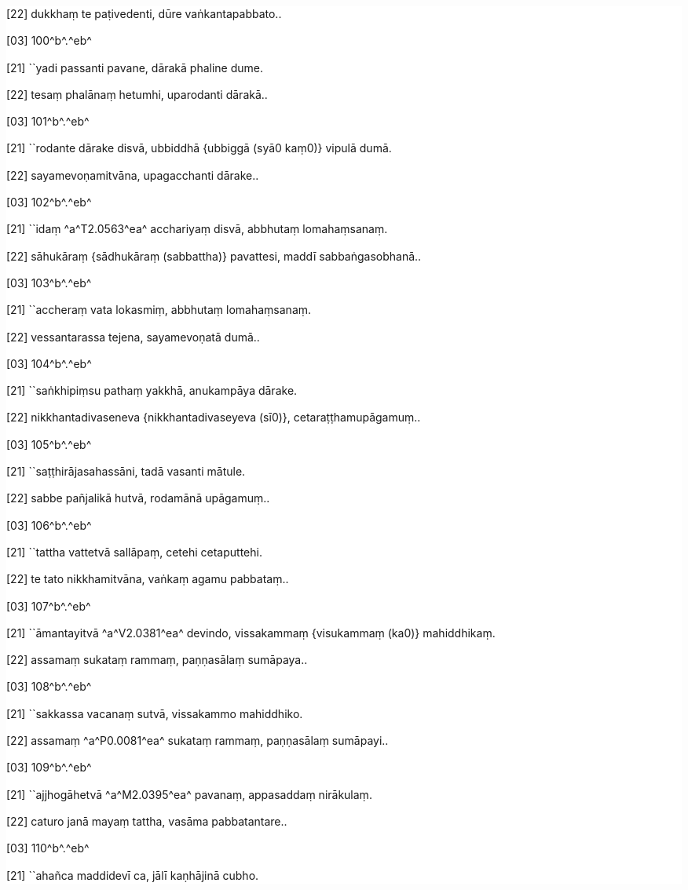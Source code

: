 [22] dukkhaṃ te paṭivedenti, dūre vaṅkantapabbato..

[03] 100^b^.^eb^

[21] ``yadi passanti pavane, dārakā phaline dume.

[22] tesaṃ phalānaṃ hetumhi, uparodanti dārakā..

[03] 101^b^.^eb^

[21] ``rodante dārake disvā, ubbiddhā {ubbiggā (syā0 kaṃ0)} vipulā dumā.

[22] sayamevoṇamitvāna, upagacchanti dārake..

[03] 102^b^.^eb^

[21] ``idaṃ ^a^T2.0563^ea^ acchariyaṃ disvā, abbhutaṃ lomahaṃsanaṃ.

[22] sāhukāraṃ {sādhukāraṃ (sabbattha)} pavattesi, maddī sabbaṅgasobhanā..

[03] 103^b^.^eb^

[21] ``accheraṃ vata lokasmiṃ, abbhutaṃ lomahaṃsanaṃ.

[22] vessantarassa tejena, sayamevoṇatā dumā..

[03] 104^b^.^eb^

[21] ``saṅkhipiṃsu pathaṃ yakkhā, anukampāya dārake.

[22] nikkhantadivaseneva {nikkhantadivaseyeva (sī0)}, cetaraṭṭhamupāgamuṃ..

[03] 105^b^.^eb^

[21] ``saṭṭhirājasahassāni, tadā vasanti mātule.

[22] sabbe pañjalikā hutvā, rodamānā upāgamuṃ..

[03] 106^b^.^eb^

[21] ``tattha vattetvā sallāpaṃ, cetehi cetaputtehi.

[22] te tato nikkhamitvāna, vaṅkaṃ agamu pabbataṃ..

[03] 107^b^.^eb^

[21] ``āmantayitvā ^a^V2.0381^ea^ devindo, vissakammaṃ {visukammaṃ  (ka0)} mahiddhikaṃ.

[22] assamaṃ sukataṃ rammaṃ, paṇṇasālaṃ sumāpaya..

[03] 108^b^.^eb^

[21] ``sakkassa vacanaṃ sutvā, vissakammo mahiddhiko.

[22] assamaṃ ^a^P0.0081^ea^ sukataṃ rammaṃ, paṇṇasālaṃ  sumāpayi..

[03] 109^b^.^eb^

[21] ``ajjhogāhetvā ^a^M2.0395^ea^ pavanaṃ, appasaddaṃ nirākulaṃ.

[22] caturo janā mayaṃ tattha, vasāma pabbatantare..

[03] 110^b^.^eb^

[21] ``ahañca maddidevī ca, jālī kaṇhājinā cubho.
